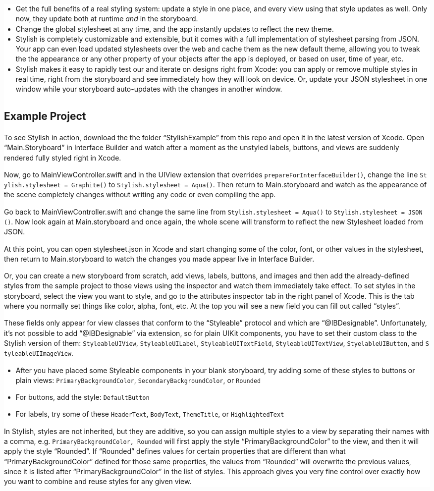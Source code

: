 - Get the full benefits of a real styling system: update a style in one place, and every view using that style updates as well.  Only now, they update both at runtime _and_ in the storyboard.
- Change the global stylesheet at any time, and the app instantly updates to reflect the new theme.
- Stylish is completely customizable and extensible, but it comes with a full implementation of stylesheet parsing from JSON. Your app can even load updated stylesheets over the web and cache them as the new default theme, allowing you to tweak the the appearance or any other property of your objects after the app is deployed, or based on user, time of year, etc. 
- Stylish makes it easy to rapidly test our and iterate on designs right from Xcode:  you can apply or remove multiple styles in real time, right from the storyboard and see immediately how they will look on device.  Or, update your JSON stylesheet in one window while your storyboard auto-updates with the changes in another window.

## Example Project

To see Stylish in action, download the the folder “StylishExample” from this repo and open it in the latest version of Xcode. Open “Main.Storyboard” in Interface Builder and watch after a moment as the unstyled labels, buttons, and views are suddenly rendered fully styled right in Xcode. 

Now, go to MainViewController.swift and in the UIView extension that overrides `prepareForInterfaceBuilder()`, change the line `Stylish.stylesheet = Graphite()` to `Stylish.stylesheet = Aqua()`. Then return to Main.storyboard and watch as the appearance of the scene completely changes without writing any code or even compiling the app.

Go back to MainViewController.swift and change the same line from  `Stylish.stylesheet = Aqua()`  to `Stylish.stylesheet = JSON()`. Now look again at Main.storyboard and once again, the whole scene will transform to reflect the new Stylesheet loaded from JSON. 

At this point, you can open stylesheet.json in Xcode and start changing some of the color, font, or other values in the stylesheet, then return to Main.storyboard to watch the changes you made appear live in Interface Builder.

Or, you can create a new storyboard from scratch, add views, labels, buttons, and images and then add the already-defined styles from the sample project to those views using the inspector and watch them immediately take effect. To set styles in the storyboard, select the view you want to style, and go to the attributes inspector tab in the right panel of Xcode.  This is the tab where you normally set things like color, alpha, font, etc. At the top you will see a new field you can fill out called “styles”.  

These fields only appear for view classes that conform to the “Styleable” protocol and which are “@IBDesignable”.  Unfortunately, it’s not possible to add “@IBDesignable” via extension, so for plain UIKit components, you have to set their custom class to the Stylish version of them: `StyleableUIView`, `StyleableUILabel`, `StyleableUITextField`, `StyleableUITextView`, `StyelableUIButton`, and `StyleableUIImageView`.

- After you have placed some Styleable components in your blank storyboard, try adding some of these styles to buttons or plain views:  `PrimaryBackgroundColor`, `SecondaryBackgroundColor`, or `Rounded`

- For buttons, add the style: `DefaultButton`

- For labels, try some of these `HeaderText`, `BodyText`, `ThemeTitle`, or `HighlightedText`

In Stylish, styles are not inherited, but they are additive, so you can assign multiple styles to a view by separating their names with a comma, e.g.  `PrimaryBackgroundColor, Rounded` will  first apply the style “PrimaryBackgroundColor” to the view, and then it will apply the style “Rounded”. If “Rounded” defines values for certain properties that are different than what “PrimaryBackgroundColor” defined for those same properties, the values from “Rounded” will overwrite the previous values, since it is listed after “PrimaryBackgroundColor” in the list of styles.  This approach gives you very fine control over exactly how you want to combine and reuse styles for any given view. 
